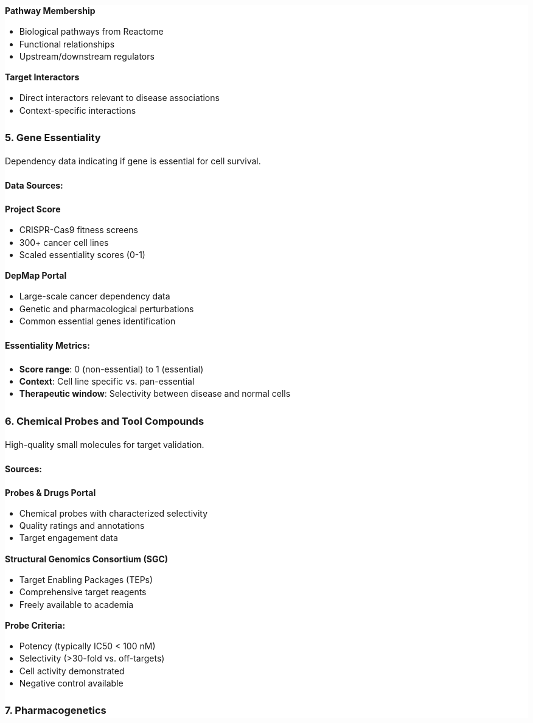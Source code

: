 **Pathway Membership**
- Biological pathways from Reactome
- Functional relationships
- Upstream/downstream regulators

**Target Interactors**
- Direct interactors relevant to disease associations
- Context-specific interactions

### 5. Gene Essentiality

Dependency data indicating if gene is essential for cell survival.

#### Data Sources:

**Project Score**
- CRISPR-Cas9 fitness screens
- 300+ cancer cell lines
- Scaled essentiality scores (0-1)

**DepMap Portal**
- Large-scale cancer dependency data
- Genetic and pharmacological perturbations
- Common essential genes identification

#### Essentiality Metrics:

- **Score range**: 0 (non-essential) to 1 (essential)
- **Context**: Cell line specific vs. pan-essential
- **Therapeutic window**: Selectivity between disease and normal cells

### 6. Chemical Probes and Tool Compounds

High-quality small molecules for target validation.

#### Sources:

**Probes & Drugs Portal**
- Chemical probes with characterized selectivity
- Quality ratings and annotations
- Target engagement data

**Structural Genomics Consortium (SGC)**
- Target Enabling Packages (TEPs)
- Comprehensive target reagents
- Freely available to academia

**Probe Criteria:**
- Potency (typically IC50 < 100 nM)
- Selectivity (>30-fold vs. off-targets)
- Cell activity demonstrated
- Negative control available

### 7. Pharmacogenetics
